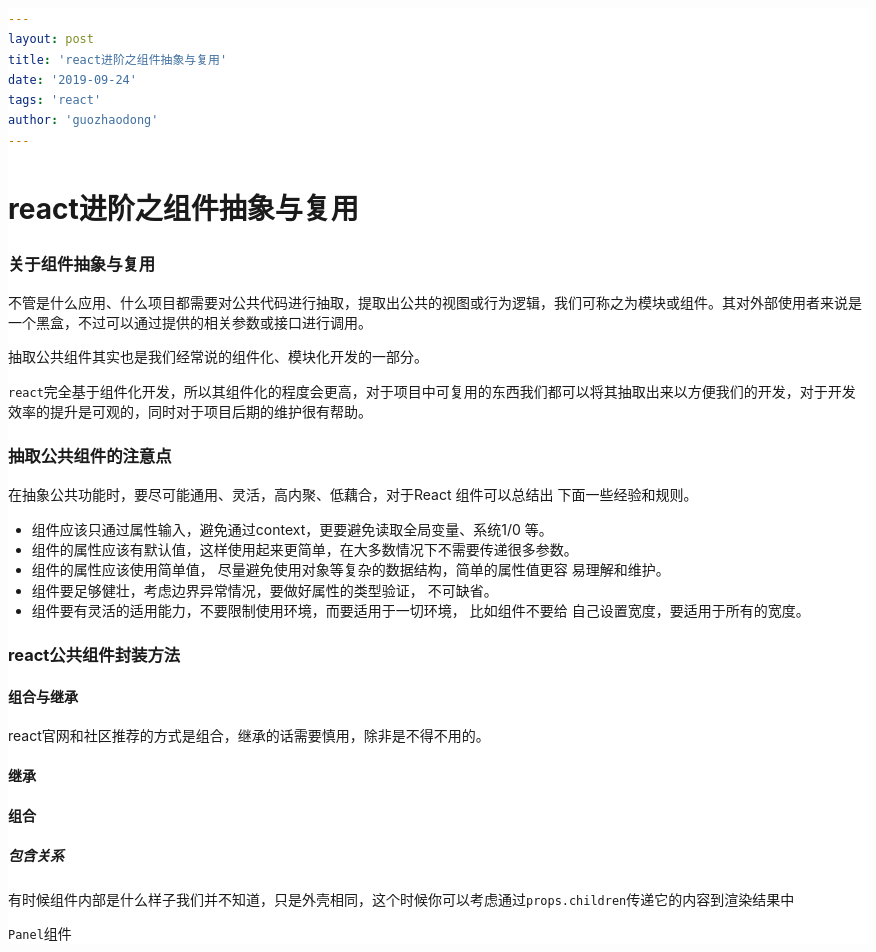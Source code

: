 ```yaml
---
layout: post
title: 'react进阶之组件抽象与复用'
date: '2019-09-24'
tags: 'react'
author: 'guozhaodong'
---
```


# react进阶之组件抽象与复用


### 关于组件抽象与复用

不管是什么应用、什么项目都需要对公共代码进行抽取，提取出公共的视图或行为逻辑，我们可称之为模块或组件。其对外部使用者来说是一个黑盒，不过可以通过提供的相关参数或接口进行调用。

抽取公共组件其实也是我们经常说的组件化、模块化开发的一部分。

`react`完全基于组件化开发，所以其组件化的程度会更高，对于项目中可复用的东西我们都可以将其抽取出来以方便我们的开发，对于开发效率的提升是可观的，同时对于项目后期的维护很有帮助。

### 抽取公共组件的注意点

在抽象公共功能时，要尽可能通用、灵活，高内聚、低藕合，对于React 组件可以总结出
下面一些经验和规则。

- 组件应该只通过属性输入，避免通过context，更要避免读取全局变量、系统1/0 等。
- 组件的属性应该有默认值，这样使用起来更简单，在大多数情况下不需要传递很多参数。
- 组件的属性应该使用简单值， 尽量避免使用对象等复杂的数据结构，简单的属性值更容
易理解和维护。
- 组件要足够健壮，考虑边界异常情况，要做好属性的类型验证， 不可缺省。
- 组件要有灵活的适用能力，不要限制使用环境，而要适用于一切环境， 比如组件不要给
自己设置宽度，要适用于所有的宽度。

### react公共组件封装方法

#### 组合与继承

react官网和社区推荐的方式是组合，继承的话需要慎用，除非是不得不用的。

#### 继承

#### 组合

##### 包含关系 

有时候组件内部是什么样子我们并不知道，只是外壳相同，这个时候你可以考虑通过`props.children`传递它的内容到渲染结果中

`Panel`组件
